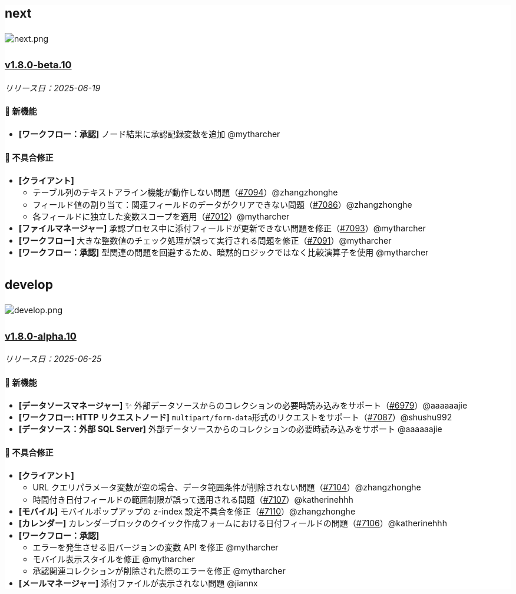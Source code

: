 
## next

![next.png](https://static-docs.nocobase.com/8ed17a0f08cc585018f6de6c8b13947d.png)

### [v1.8.0-beta.10](https://www.nocobase.com/ja/blog/v1.8.0-beta.10)

*リリース日：2025-06-19*

#### 🎉 新機能

* **[ワークフロー：承認]** ノード結果に承認記録変数を追加 @mytharcher

#### 🐛 不具合修正

* **[クライアント]**
  * テーブル列のテキストアライン機能が動作しない問題（[#7094](https://github.com/nocobase/nocobase/pull/7094)）@zhangzhonghe
  * フィールド値の割り当て：関連フィールドのデータがクリアできない問題（[#7086](https://github.com/nocobase/nocobase/pull/7086)）@zhangzhonghe
  * 各フィールドに独立した変数スコープを適用（[#7012](https://github.com/nocobase/nocobase/pull/7012)）@mytharcher
* **[ファイルマネージャー]** 承認プロセス中に添付フィールドが更新できない問題を修正（[#7093](https://github.com/nocobase/nocobase/pull/7093)）@mytharcher
* **[ワークフロー]** 大きな整数値のチェック処理が誤って実行される問題を修正（[#7091](https://github.com/nocobase/nocobase/pull/7091)）@mytharcher
* **[ワークフロー：承認]** 型関連の問題を回避するため、暗黙的ロジックではなく比較演算子を使用 @mytharcher

## develop

![develop.png](https://static-docs.nocobase.com/7fcdd9456a17286d8a439eee52bcb8d2.png)

### [v1.8.0-alpha.10](https://www.nocobase.com/ja/blog/v1.8.0-alpha.10)

*リリース日：2025-06-25*

#### 🎉 新機能

* **[データソースマネージャー]** ✨ 外部データソースからのコレクションの必要時読み込みをサポート（[#6979](https://github.com/nocobase/nocobase/pull/6979)）@aaaaaajie
* **[ワークフロー: HTTP リクエストノード]** `multipart/form-data`形式のリクエストをサポート（[#7087](https://github.com/nocobase/nocobase/pull/7087)）@shushu992
* **[データソース：外部 SQL Server]** 外部データソースからのコレクションの必要時読み込みをサポート @aaaaaajie

#### 🐛 不具合修正

* **[クライアント]**
  * URL クエリパラメータ変数が空の場合、データ範囲条件が削除されない問題（[#7104](https://github.com/nocobase/nocobase/pull/7104)）@zhangzhonghe
  * 時間付き日付フィールドの範囲制限が誤って適用される問題（[#7107](https://github.com/nocobase/nocobase/pull/7107)）@katherinehhh
* **[モバイル]** モバイルポップアップの z-index 設定不具合を修正（[#7110](https://github.com/nocobase/nocobase/pull/7110)）@zhangzhonghe
* **[カレンダー]** カレンダーブロックのクイック作成フォームにおける日付フィールドの問題（[#7106](https://github.com/nocobase/nocobase/pull/7106)）@katherinehhh
* **[ワークフロー：承認]**
  * エラーを発生させる旧バージョンの変数 API を修正 @mytharcher
  * モバイル表示スタイルを修正 @mytharcher
  * 承認関連コレクションが削除された際のエラーを修正 @mytharcher
* **[メールマネージャー]** 添付ファイルが表示されない問題 @jiannx
